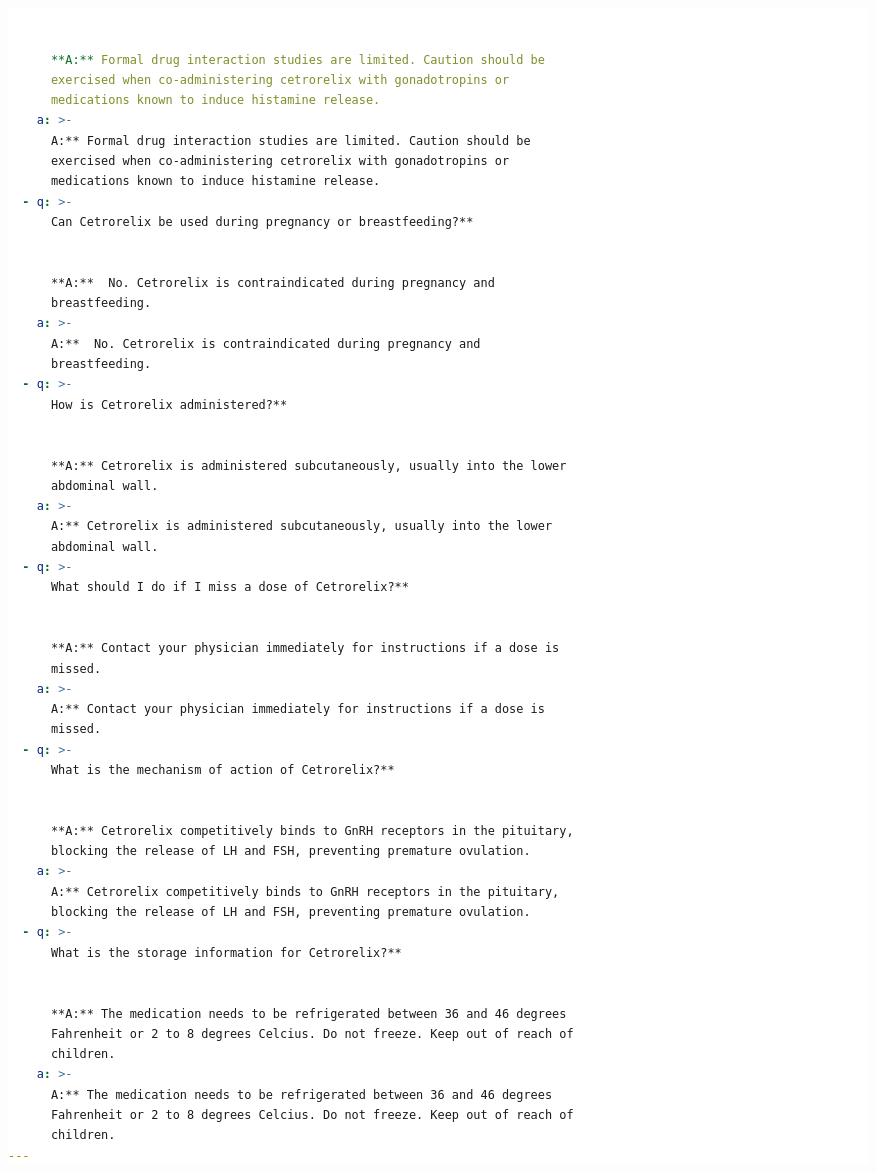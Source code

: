 ```yaml


      **A:** Formal drug interaction studies are limited. Caution should be
      exercised when co-administering cetrorelix with gonadotropins or
      medications known to induce histamine release.
    a: >-
      A:** Formal drug interaction studies are limited. Caution should be
      exercised when co-administering cetrorelix with gonadotropins or
      medications known to induce histamine release.
  - q: >-
      Can Cetrorelix be used during pregnancy or breastfeeding?**


      **A:**  No. Cetrorelix is contraindicated during pregnancy and
      breastfeeding.
    a: >-
      A:**  No. Cetrorelix is contraindicated during pregnancy and
      breastfeeding.
  - q: >-
      How is Cetrorelix administered?**


      **A:** Cetrorelix is administered subcutaneously, usually into the lower
      abdominal wall.
    a: >-
      A:** Cetrorelix is administered subcutaneously, usually into the lower
      abdominal wall.
  - q: >-
      What should I do if I miss a dose of Cetrorelix?**


      **A:** Contact your physician immediately for instructions if a dose is
      missed.
    a: >-
      A:** Contact your physician immediately for instructions if a dose is
      missed.
  - q: >-
      What is the mechanism of action of Cetrorelix?**


      **A:** Cetrorelix competitively binds to GnRH receptors in the pituitary,
      blocking the release of LH and FSH, preventing premature ovulation.
    a: >-
      A:** Cetrorelix competitively binds to GnRH receptors in the pituitary,
      blocking the release of LH and FSH, preventing premature ovulation.
  - q: >-
      What is the storage information for Cetrorelix?**


      **A:** The medication needs to be refrigerated between 36 and 46 degrees
      Fahrenheit or 2 to 8 degrees Celcius. Do not freeze. Keep out of reach of
      children.
    a: >-
      A:** The medication needs to be refrigerated between 36 and 46 degrees
      Fahrenheit or 2 to 8 degrees Celcius. Do not freeze. Keep out of reach of
      children.
---
```
